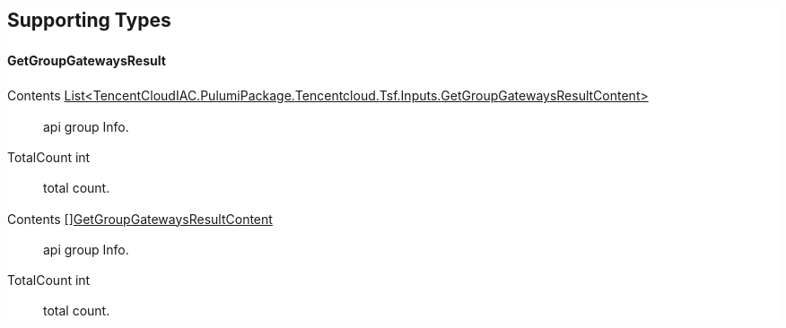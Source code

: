 


## Supporting Types


<h4 id="getgroupgatewaysresult">Get<wbr>Group<wbr>Gateways<wbr>Result</h4>



<div>
<pulumi-choosable type="language" values="csharp">
<dl class="resources-properties"><dt class="property-required"
            title="Required">
        <span id="contents_csharp">
<a data-swiftype-name="resource-property" data-swiftype-type="text" href="#contents_csharp" style="color: inherit; text-decoration: inherit;">Contents</a>
</span>
        <span class="property-indicator"></span>
        <span class="property-type"><a href="#getgroupgatewaysresultcontent">List&lt;Tencent<wbr>Cloud<wbr>IAC.<wbr>Pulumi<wbr>Package.<wbr>Tencentcloud.<wbr>Tsf.<wbr>Inputs.<wbr>Get<wbr>Group<wbr>Gateways<wbr>Result<wbr>Content&gt;</a></span>
    </dt>
    <dd><p>api group Info.</p>
</dd><dt class="property-required"
            title="Required">
        <span id="totalcount_csharp">
<a data-swiftype-name="resource-property" data-swiftype-type="text" href="#totalcount_csharp" style="color: inherit; text-decoration: inherit;">Total<wbr>Count</a>
</span>
        <span class="property-indicator"></span>
        <span class="property-type">int</span>
    </dt>
    <dd><p>total count.</p>
</dd></dl>
</pulumi-choosable>
</div>

<div>
<pulumi-choosable type="language" values="go">
<dl class="resources-properties"><dt class="property-required"
            title="Required">
        <span id="contents_go">
<a data-swiftype-name="resource-property" data-swiftype-type="text" href="#contents_go" style="color: inherit; text-decoration: inherit;">Contents</a>
</span>
        <span class="property-indicator"></span>
        <span class="property-type"><a href="#getgroupgatewaysresultcontent">[]Get<wbr>Group<wbr>Gateways<wbr>Result<wbr>Content</a></span>
    </dt>
    <dd><p>api group Info.</p>
</dd><dt class="property-required"
            title="Required">
        <span id="totalcount_go">
<a data-swiftype-name="resource-property" data-swiftype-type="text" href="#totalcount_go" style="color: inherit; text-decoration: inherit;">Total<wbr>Count</a>
</span>
        <span class="property-indicator"></span>
        <span class="property-type">int</span>
    </dt>
    <dd><p>total count.</p>
</dd></dl>
</pulumi-choosable>
</div>
